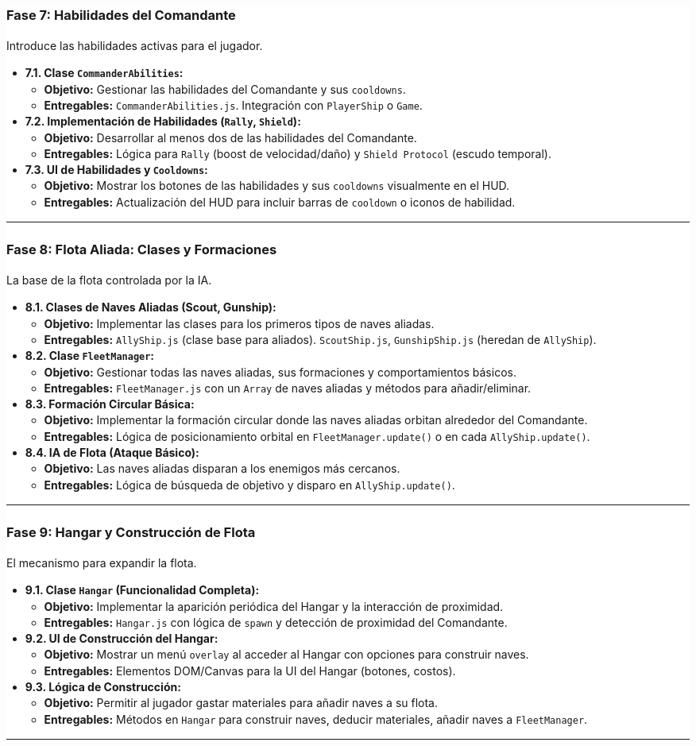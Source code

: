 
### Fase 7: Habilidades del Comandante

Introduce las habilidades activas para el jugador.

* **7.1. Clase `CommanderAbilities`:**
    * **Objetivo:** Gestionar las habilidades del Comandante y sus `cooldowns`.
    * **Entregables:** `CommanderAbilities.js`. Integración con `PlayerShip` o `Game`.
* **7.2. Implementación de Habilidades (`Rally`, `Shield`):**
    * **Objetivo:** Desarrollar al menos dos de las habilidades del Comandante.
    * **Entregables:** Lógica para `Rally` (boost de velocidad/daño) y `Shield Protocol` (escudo temporal).
* **7.3. UI de Habilidades y `Cooldowns`:**
    * **Objetivo:** Mostrar los botones de las habilidades y sus `cooldowns` visualmente en el HUD.
    * **Entregables:** Actualización del HUD para incluir barras de `cooldown` o iconos de habilidad.

---

### Fase 8: Flota Aliada: Clases y Formaciones

La base de la flota controlada por la IA.

* **8.1. Clases de Naves Aliadas (Scout, Gunship):**
    * **Objetivo:** Implementar las clases para los primeros tipos de naves aliadas.
    * **Entregables:** `AllyShip.js` (clase base para aliados). `ScoutShip.js`, `GunshipShip.js` (heredan de `AllyShip`).
* **8.2. Clase `FleetManager`:**
    * **Objetivo:** Gestionar todas las naves aliadas, sus formaciones y comportamientos básicos.
    * **Entregables:** `FleetManager.js` con un `Array` de naves aliadas y métodos para añadir/eliminar.
* **8.3. Formación Circular Básica:**
    * **Objetivo:** Implementar la formación circular donde las naves aliadas orbitan alrededor del Comandante.
    * **Entregables:** Lógica de posicionamiento orbital en `FleetManager.update()` o en cada `AllyShip.update()`.
* **8.4. IA de Flota (Ataque Básico):**
    * **Objetivo:** Las naves aliadas disparan a los enemigos más cercanos.
    * **Entregables:** Lógica de búsqueda de objetivo y disparo en `AllyShip.update()`.

---

### Fase 9: Hangar y Construcción de Flota

El mecanismo para expandir la flota.

* **9.1. Clase `Hangar` (Funcionalidad Completa):**
    * **Objetivo:** Implementar la aparición periódica del Hangar y la interacción de proximidad.
    * **Entregables:** `Hangar.js` con lógica de `spawn` y detección de proximidad del Comandante.
* **9.2. UI de Construcción del Hangar:**
    * **Objetivo:** Mostrar un menú `overlay` al acceder al Hangar con opciones para construir naves.
    * **Entregables:** Elementos DOM/Canvas para la UI del Hangar (botones, costos).
* **9.3. Lógica de Construcción:**
    * **Objetivo:** Permitir al jugador gastar materiales para añadir naves a su flota.
    * **Entregables:** Métodos en `Hangar` para construir naves, deducir materiales, añadir naves a `FleetManager`.

---